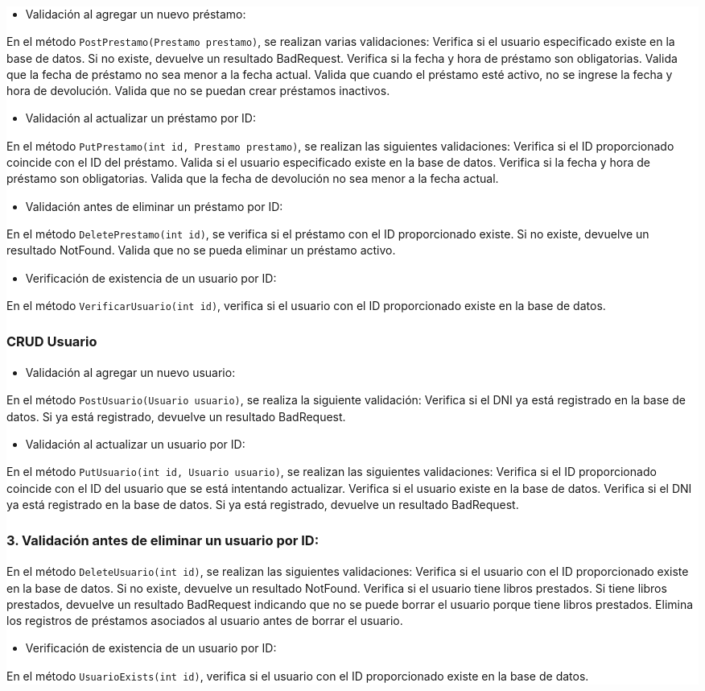 - Validación al agregar un nuevo préstamo:

En el método `PostPrestamo(Prestamo prestamo)`, se realizan varias validaciones:
Verifica si el usuario especificado existe en la base de datos. Si no existe, devuelve un resultado BadRequest.
Verifica si la fecha y hora de préstamo son obligatorias.
Valida que la fecha de préstamo no sea menor a la fecha actual.
Valida que cuando el préstamo esté activo, no se ingrese la fecha y hora de devolución.
Valida que no se puedan crear préstamos inactivos.

- Validación al actualizar un préstamo por ID:

En el método `PutPrestamo(int id, Prestamo prestamo)`, se realizan las siguientes validaciones:
Verifica si el ID proporcionado coincide con el ID del préstamo.
Valida si el usuario especificado existe en la base de datos.
Verifica si la fecha y hora de préstamo son obligatorias.
Valida que la fecha de devolución no sea menor a la fecha actual.

- Validación antes de eliminar un préstamo por ID:

En el método `DeletePrestamo(int id)`, se verifica si el préstamo con el ID proporcionado existe. Si no existe, devuelve un resultado NotFound.
Valida que no se pueda eliminar un préstamo activo.

- Verificación de existencia de un usuario por ID:

En el método `VerificarUsuario(int id)`, verifica si el usuario con el ID proporcionado existe en la base de datos.

### CRUD Usuario

- Validación al agregar un nuevo usuario:

En el método `PostUsuario(Usuario usuario)`, se realiza la siguiente validación:
Verifica si el DNI ya está registrado en la base de datos. Si ya está registrado, devuelve un resultado BadRequest.

- Validación al actualizar un usuario por ID:

En el método `PutUsuario(int id, Usuario usuario)`, se realizan las siguientes validaciones:
Verifica si el ID proporcionado coincide con el ID del usuario que se está intentando actualizar.
Verifica si el usuario existe en la base de datos.
Verifica si el DNI ya está registrado en la base de datos. Si ya está registrado, devuelve un resultado BadRequest.

### 3. Validación antes de eliminar un usuario por ID:

En el método `DeleteUsuario(int id)`, se realizan las siguientes validaciones:
Verifica si el usuario con el ID proporcionado existe en la base de datos. Si no existe, devuelve un resultado NotFound.
Verifica si el usuario tiene libros prestados. Si tiene libros prestados, devuelve un resultado BadRequest indicando que no se puede borrar el usuario porque tiene libros prestados.
Elimina los registros de préstamos asociados al usuario antes de borrar el usuario.

- Verificación de existencia de un usuario por ID:

En el método `UsuarioExists(int id)`, verifica si el usuario con el ID proporcionado existe en la base de datos.
